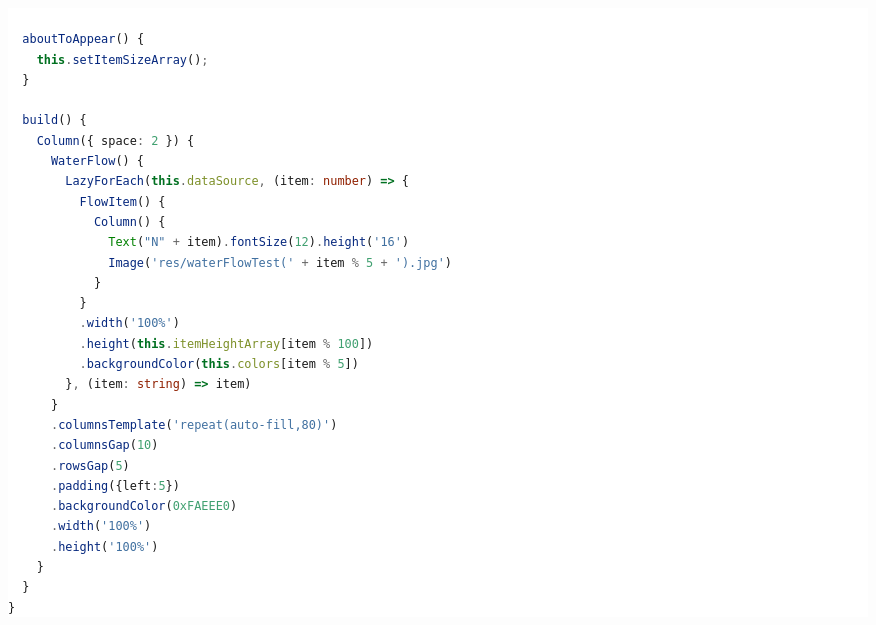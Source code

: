 ```ts

  aboutToAppear() {
    this.setItemSizeArray();
  }

  build() {
    Column({ space: 2 }) {
      WaterFlow() {
        LazyForEach(this.dataSource, (item: number) => {
          FlowItem() {
            Column() {
              Text("N" + item).fontSize(12).height('16')
              Image('res/waterFlowTest(' + item % 5 + ').jpg')
            }
          }
          .width('100%')
          .height(this.itemHeightArray[item % 100])
          .backgroundColor(this.colors[item % 5])
        }, (item: string) => item)
      }
      .columnsTemplate('repeat(auto-fill,80)')
      .columnsGap(10)
      .rowsGap(5)
      .padding({left:5})
      .backgroundColor(0xFAEEE0)
      .width('100%')
      .height('100%')
    }
  }
}
```
